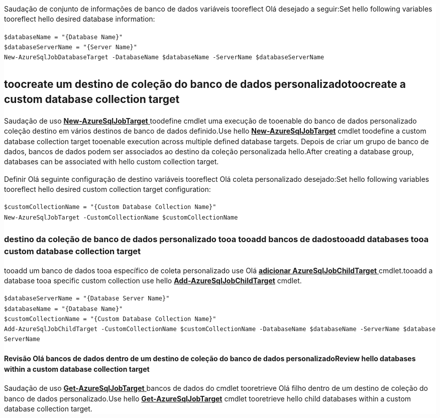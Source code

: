 <span data-ttu-id="d3f98-306">Saudação de conjunto de informações de banco de dados variáveis tooreflect Olá desejado a seguir:</span><span class="sxs-lookup"><span data-stu-id="d3f98-306">Set hello following variables tooreflect hello desired database information:</span></span>

    $databaseName = "{Database Name}"
    $databaseServerName = "{Server Name}"
    New-AzureSqlJobDatabaseTarget -DatabaseName $databaseName -ServerName $databaseServerName 

## <a name="toocreate-a-custom-database-collection-target"></a><span data-ttu-id="d3f98-307">toocreate um destino de coleção do banco de dados personalizado</span><span class="sxs-lookup"><span data-stu-id="d3f98-307">toocreate a custom database collection target</span></span>
<span data-ttu-id="d3f98-308">Saudação de uso [ **New-AzureSqlJobTarget** ](/powershell/module/elasticdatabasejobs/new-azuresqljobtarget) toodefine cmdlet uma execução de tooenable do banco de dados personalizado coleção destino em vários destinos de banco de dados definido.</span><span class="sxs-lookup"><span data-stu-id="d3f98-308">Use hello [**New-AzureSqlJobTarget**](/powershell/module/elasticdatabasejobs/new-azuresqljobtarget) cmdlet toodefine a custom database collection target tooenable execution across multiple defined database targets.</span></span> <span data-ttu-id="d3f98-309">Depois de criar um grupo de banco de dados, bancos de dados podem ser associados ao destino da coleção personalizada hello.</span><span class="sxs-lookup"><span data-stu-id="d3f98-309">After creating a database group, databases can be associated with hello custom collection target.</span></span>

<span data-ttu-id="d3f98-310">Definir Olá seguinte configuração de destino variáveis tooreflect Olá coleta personalizado desejado:</span><span class="sxs-lookup"><span data-stu-id="d3f98-310">Set hello following variables tooreflect hello desired custom collection target configuration:</span></span>

    $customCollectionName = "{Custom Database Collection Name}"
    New-AzureSqlJobTarget -CustomCollectionName $customCollectionName 

### <a name="tooadd-databases-tooa-custom-database-collection-target"></a><span data-ttu-id="d3f98-311">destino da coleção de banco de dados personalizado tooa tooadd bancos de dados</span><span class="sxs-lookup"><span data-stu-id="d3f98-311">tooadd databases tooa custom database collection target</span></span>
<span data-ttu-id="d3f98-312">tooadd um banco de dados tooa específico de coleta personalizado use Olá [ **adicionar AzureSqlJobChildTarget** ](/powershell/module/elasticdatabasejobs/add-azuresqljobchildtarget) cmdlet.</span><span class="sxs-lookup"><span data-stu-id="d3f98-312">tooadd a database tooa specific custom collection use hello [**Add-AzureSqlJobChildTarget**](/powershell/module/elasticdatabasejobs/add-azuresqljobchildtarget) cmdlet.</span></span>

    $databaseServerName = "{Database Server Name}"
    $databaseName = "{Database Name}"
    $customCollectionName = "{Custom Database Collection Name}"
    Add-AzureSqlJobChildTarget -CustomCollectionName $customCollectionName -DatabaseName $databaseName -ServerName $databaseServerName 

#### <a name="review-hello-databases-within-a-custom-database-collection-target"></a><span data-ttu-id="d3f98-313">Revisão Olá bancos de dados dentro de um destino de coleção do banco de dados personalizado</span><span class="sxs-lookup"><span data-stu-id="d3f98-313">Review hello databases within a custom database collection target</span></span>
<span data-ttu-id="d3f98-314">Saudação de uso [ **Get-AzureSqlJobTarget** ](/powershell/module/elasticdatabasejobs/new-azuresqljobtarget) bancos de dados do cmdlet tooretrieve Olá filho dentro de um destino de coleção do banco de dados personalizado.</span><span class="sxs-lookup"><span data-stu-id="d3f98-314">Use hello [**Get-AzureSqlJobTarget**](/powershell/module/elasticdatabasejobs/new-azuresqljobtarget) cmdlet tooretrieve hello child databases within a custom database collection target.</span></span> 
